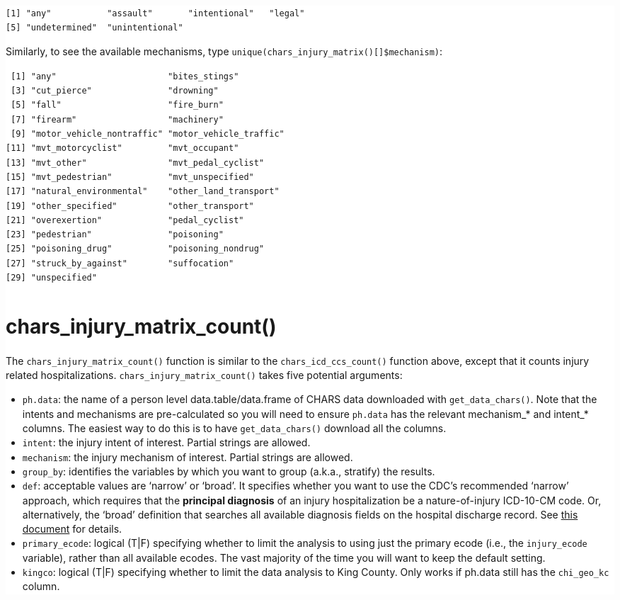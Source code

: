     [1] "any"           "assault"       "intentional"   "legal"        
    [5] "undetermined"  "unintentional"

Similarly, to see the available mechanisms, type
`unique(chars_injury_matrix()[]$mechanism)`:

     [1] "any"                      "bites_stings"            
     [3] "cut_pierce"               "drowning"                
     [5] "fall"                     "fire_burn"               
     [7] "firearm"                  "machinery"               
     [9] "motor_vehicle_nontraffic" "motor_vehicle_traffic"   
    [11] "mvt_motorcyclist"         "mvt_occupant"            
    [13] "mvt_other"                "mvt_pedal_cyclist"       
    [15] "mvt_pedestrian"           "mvt_unspecified"         
    [17] "natural_environmental"    "other_land_transport"    
    [19] "other_specified"          "other_transport"         
    [21] "overexertion"             "pedal_cyclist"           
    [23] "pedestrian"               "poisoning"               
    [25] "poisoning_drug"           "poisoning_nondrug"       
    [27] "struck_by_against"        "suffocation"             
    [29] "unspecified"             

# chars_injury_matrix_count()

The `chars_injury_matrix_count()` function is similar to the
`chars_icd_ccs_count()` function above, except that it counts injury
related hospitalizations. `chars_injury_matrix_count()` takes five
potential arguments:

- `ph.data`: the name of a person level data.table/data.frame of CHARS
  data downloaded with `get_data_chars()`. Note that the intents and
  mechanisms are pre-calculated so you will need to ensure `ph.data` has
  the relevant mechanism\_\* and intent\_\* columns. The easiest way to
  do this is to have `get_data_chars()` download all the columns.
- `intent`: the injury intent of interest. Partial strings are allowed.
- `mechanism`: the injury mechanism of interest. Partial strings are
  allowed.
- `group_by`: identifies the variables by which you want to group
  (a.k.a., stratify) the results.
- `def`: acceptable values are ‘narrow’ or ‘broad’. It specifies whether
  you want to use the CDC’s recommended ‘narrow’ approach, which
  requires that the **principal diagnosis** of an injury hospitalization
  be a nature-of-injury ICD-10-CM code. Or, alternatively, the ‘broad’
  definition that searches all available diagnosis fields on the
  hospital discharge record. See [this
  document](https://kc1.sharepoint.com/teams/DPH-APDEData/Shared%20Documents/Forms/AllItems.aspx?id=%2Fteams%2FDPH%2DAPDEData%2FShared%20Documents%2FCHARS%2FAPDE%20injury%20hospitalization%20method%5F2023%2Epdf&parent=%2Fteams%2FDPH%2DAPDEData%2FShared%20Documents%2FCHARS)
  for details.
- `primary_ecode`: logical (T\|F) specifying whether to limit the
  analysis to using just the primary ecode (i.e., the `injury_ecode`
  variable), rather than all available ecodes. The vast majority of the
  time you will want to keep the default setting.
- `kingco`: logical (T\|F) specifying whether to limit the data analysis
  to King County. Only works if ph.data still has the `chi_geo_kc`
  column.
